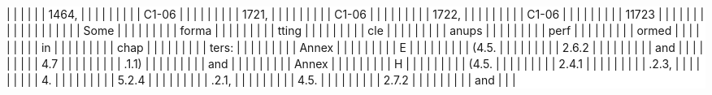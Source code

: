 |       |       |       |       |       | 1464, |       |       |
|       |       |       |       |       | C1-06 |       |       |
|       |       |       |       |       | 1721, |       |       |
|       |       |       |       |       | C1-06 |       |       |
|       |       |       |       |       | 1722, |       |       |
|       |       |       |       |       | C1-06 |       |       |
|       |       |       |       |       | 11723 |       |       |
|       |       |       |       |       |       |       |       |
|       |       |       |       |       | Some  |       |       |
|       |       |       |       |       | forma |       |       |
|       |       |       |       |       | tting |       |       |
|       |       |       |       |       | cle   |       |       |
|       |       |       |       |       | anups |       |       |
|       |       |       |       |       | perf  |       |       |
|       |       |       |       |       | ormed |       |       |
|       |       |       |       |       | in    |       |       |
|       |       |       |       |       | chap  |       |       |
|       |       |       |       |       | ters: |       |       |
|       |       |       |       |       | Annex |       |       |
|       |       |       |       |       | E     |       |       |
|       |       |       |       |       | (4.5. |       |       |
|       |       |       |       |       | 2.6.2 |       |       |
|       |       |       |       |       | and   |       |       |
|       |       |       |       |       | 4.7   |       |       |
|       |       |       |       |       | .1.1) |       |       |
|       |       |       |       |       | and   |       |       |
|       |       |       |       |       | Annex |       |       |
|       |       |       |       |       | H     |       |       |
|       |       |       |       |       | (4.5. |       |       |
|       |       |       |       |       | 2.4.1 |       |       |
|       |       |       |       |       | .2.3, |       |       |
|       |       |       |       |       | 4.    |       |       |
|       |       |       |       |       | 5.2.4 |       |       |
|       |       |       |       |       | .2.1, |       |       |
|       |       |       |       |       | 4.5.  |       |       |
|       |       |       |       |       | 2.7.2 |       |       |
|       |       |       |       |       | and   |       |       |